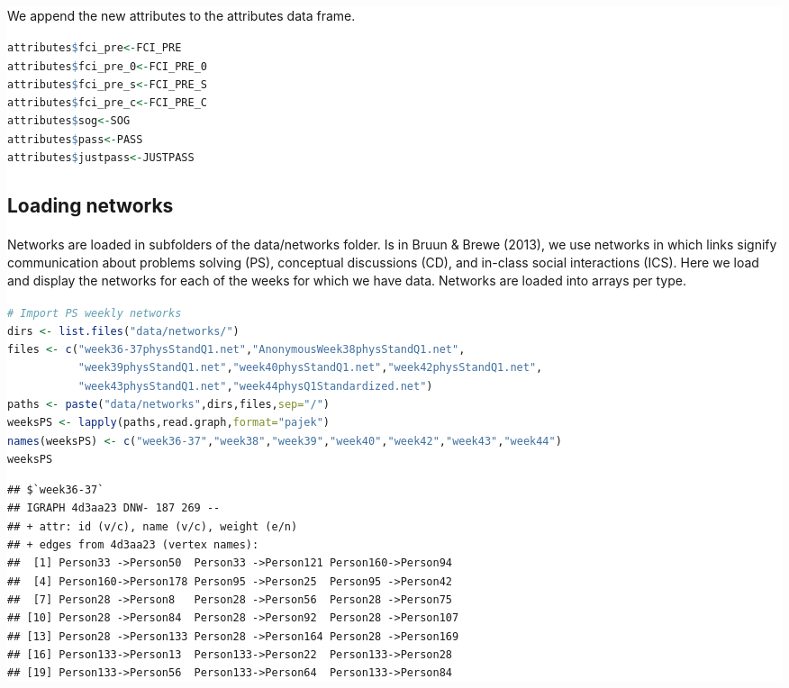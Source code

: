 We append the new attributes to the attributes data frame.

``` r
attributes$fci_pre<-FCI_PRE
attributes$fci_pre_0<-FCI_PRE_0
attributes$fci_pre_s<-FCI_PRE_S
attributes$fci_pre_c<-FCI_PRE_C
attributes$sog<-SOG
attributes$pass<-PASS
attributes$justpass<-JUSTPASS
```

## Loading networks

Networks are loaded in subfolders of the data/networks folder. Is in
Bruun & Brewe (2013), we use networks in which links signify
communication about problems solving (PS), conceptual discussions (CD),
and in-class social interactions (ICS). Here we load and display the
networks for each of the weeks for which we have data. Networks are
loaded into arrays per type.

``` r
# Import PS weekly networks
dirs <- list.files("data/networks/")
files <- c("week36-37physStandQ1.net","AnonymousWeek38physStandQ1.net",
           "week39physStandQ1.net","week40physStandQ1.net","week42physStandQ1.net",
           "week43physStandQ1.net","week44physQ1Standardized.net")
paths <- paste("data/networks",dirs,files,sep="/")
weeksPS <- lapply(paths,read.graph,format="pajek")
names(weeksPS) <- c("week36-37","week38","week39","week40","week42","week43","week44")
weeksPS
```

    ## $`week36-37`
    ## IGRAPH 4d3aa23 DNW- 187 269 -- 
    ## + attr: id (v/c), name (v/c), weight (e/n)
    ## + edges from 4d3aa23 (vertex names):
    ##  [1] Person33 ->Person50  Person33 ->Person121 Person160->Person94 
    ##  [4] Person160->Person178 Person95 ->Person25  Person95 ->Person42 
    ##  [7] Person28 ->Person8   Person28 ->Person56  Person28 ->Person75 
    ## [10] Person28 ->Person84  Person28 ->Person92  Person28 ->Person107
    ## [13] Person28 ->Person133 Person28 ->Person164 Person28 ->Person169
    ## [16] Person133->Person13  Person133->Person22  Person133->Person28 
    ## [19] Person133->Person56  Person133->Person64  Person133->Person84 